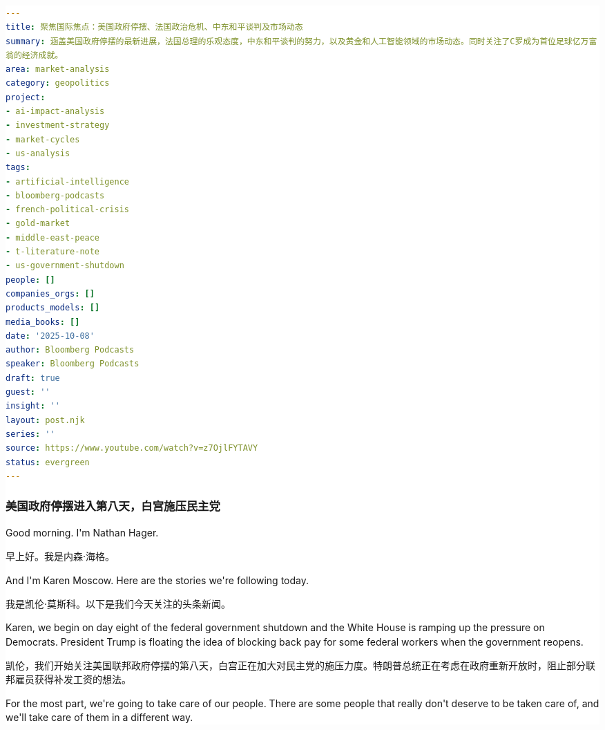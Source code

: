 ```yaml
---
title: 聚焦国际焦点：美国政府停摆、法国政治危机、中东和平谈判及市场动态
summary: 涵盖美国政府停摆的最新进展，法国总理的乐观态度，中东和平谈判的努力，以及黄金和人工智能领域的市场动态。同时关注了C罗成为首位足球亿万富翁的经济成就。
area: market-analysis
category: geopolitics
project:
- ai-impact-analysis
- investment-strategy
- market-cycles
- us-analysis
tags:
- artificial-intelligence
- bloomberg-podcasts
- french-political-crisis
- gold-market
- middle-east-peace
- t-literature-note
- us-government-shutdown
people: []
companies_orgs: []
products_models: []
media_books: []
date: '2025-10-08'
author: Bloomberg Podcasts
speaker: Bloomberg Podcasts
draft: true
guest: ''
insight: ''
layout: post.njk
series: ''
source: https://www.youtube.com/watch?v=z7OjlFYTAVY
status: evergreen
---
```

### 美国政府停摆进入第八天，白宫施压民主党

Good morning. I'm Nathan Hager.

早上好。我是内森·海格。

And I'm Karen Moscow. Here are the stories we're following today.

我是凯伦·莫斯科。以下是我们今天关注的头条新闻。

Karen, we begin on day eight of the federal government shutdown and the White House is ramping up the pressure on Democrats. President Trump is floating the idea of blocking back pay for some federal workers when the government reopens.

凯伦，我们开始关注美国联邦政府停摆的第八天，白宫正在加大对民主党的施压力度。特朗普总统正在考虑在政府重新开放时，阻止部分联邦雇员获得补发工资的想法。

For the most part, we're going to take care of our people. There are some people that really don't deserve to be taken care of, and we'll take care of them in a different way.

